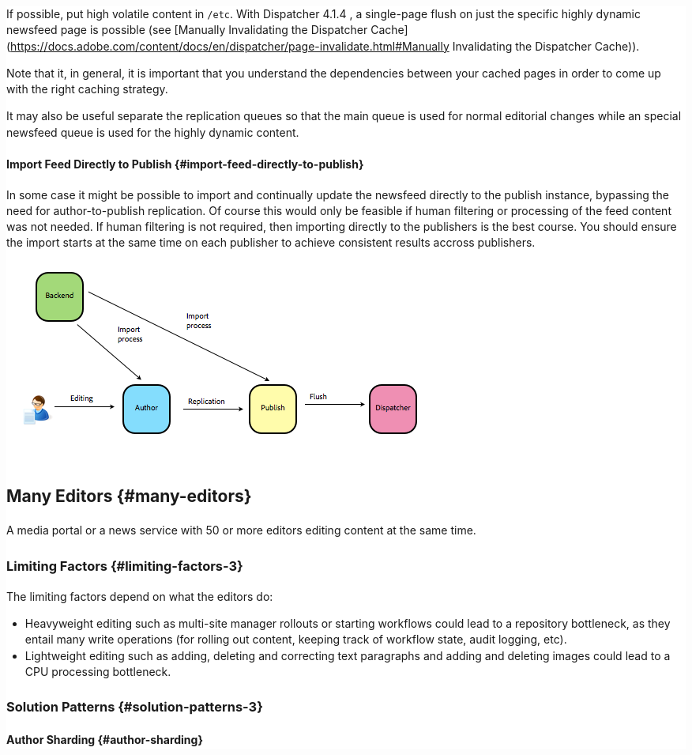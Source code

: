 If possible, put high volatile content in `/etc`. With Dispatcher 4.1.4 , a single-page flush on just the specific highly dynamic newsfeed page is possible (see [Manually Invalidating the Dispatcher Cache](https://docs.adobe.com/content/docs/en/dispatcher/page-invalidate.html#Manually Invalidating the Dispatcher Cache)).

Note that it, in general, it is important that you understand the dependencies between your cached pages in order to come up with the right caching strategy.

It may also be useful separate the replication queues so that the main queue is used for normal editorial changes while an special newsfeed queue is used for the highly dynamic content.

####  Import Feed Directly to Publish {#import-feed-directly-to-publish}



In some case it might be possible to import and continually update the newsfeed directly to the publish instance, bypassing the need for author-to-publish replication. Of course this would only be feasible if human filtering or processing of the feed content was not needed. If human filtering is not required, then importing directly to the publishers is the best course. You should ensure the import starts at the same time on each publisher to achieve consistent results accross publishers.

![](assets/chlimage_1-110.png)

## Many Editors {#many-editors}

A media portal or a news service with 50 or more editors editing content at the same time.

### Limiting Factors {#limiting-factors-3}

The limiting factors depend on what the editors do:

* Heavyweight editing such as multi-site manager rollouts or starting workflows could lead to a repository bottleneck, as they entail many write operations (for rolling out content, keeping track of workflow state, audit logging, etc).
* Lightweight editing such as adding, deleting and correcting text paragraphs and adding and deleting images could lead to a CPU processing bottleneck.

### Solution Patterns {#solution-patterns-3}

#### Author Sharding {#author-sharding}
